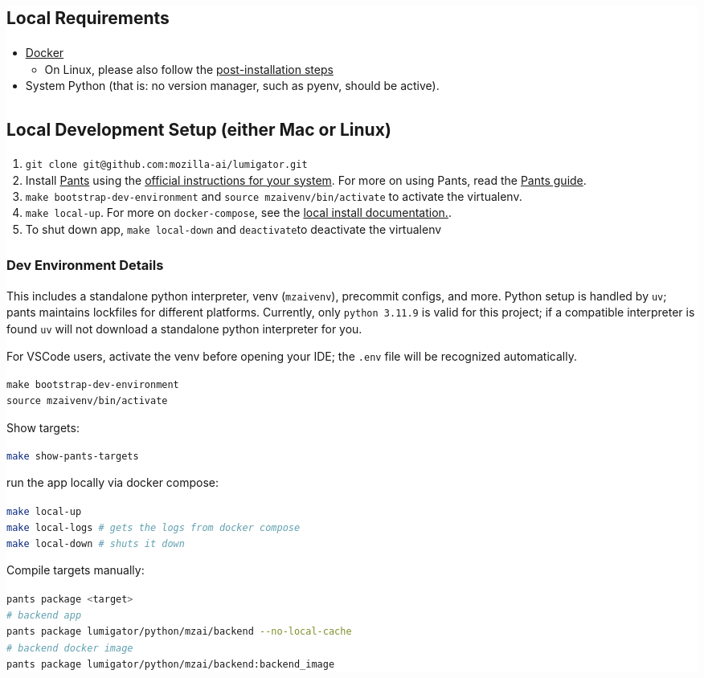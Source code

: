 ## Local Requirements

+ [Docker](https://docs.docker.com/engine/install/)
    + On Linux, please also follow the [post-installation steps](https://docs.docker.com/engine/install/linux-postinstall/)
+ System Python (that is: no version manager, such as pyenv, should be active).

## Local Development Setup (either Mac or Linux)
1. `git clone git@github.com:mozilla-ai/lumigator.git`
2.  Install [Pants](https://www.pantsbuild.org) using the [official instructions for your system](https://www.pantsbuild.org/2.21/docs/getting-started/installing-pants). For more on using Pants, read the [Pants guide](PANTS_GUIDE.md).
3. `make bootstrap-dev-environment` and `source mzaivenv/bin/activate` to activate the virtualenv.
4. `make local-up`. For more on `docker-compose`, see the [local install documentation.](/.devcontainer/README.md).
5. To shut down app, `make local-down` and `deactivate`to deactivate the virtualenv

### Dev Environment Details
This includes a standalone python interpreter, venv (`mzaivenv`), precommit configs, and more. Python setup is
handled by `uv`; pants maintains lockfiles for different platforms. Currently, only `python 3.11.9` is valid for this project; if a compatible interpreter
is found `uv` will not download a standalone python interpreter for you.

For VSCode users, activate the venv before opening your IDE; the `.env` file will be recognized automatically.

 
```shell
make bootstrap-dev-environment
source mzaivenv/bin/activate
```

Show targets:

```bash
make show-pants-targets
```

run the app locally via docker compose:

```bash
make local-up
make local-logs # gets the logs from docker compose
make local-down # shuts it down
```

Compile targets manually:

```bash
pants package <target>
# backend app
pants package lumigator/python/mzai/backend --no-local-cache
# backend docker image
pants package lumigator/python/mzai/backend:backend_image
```

